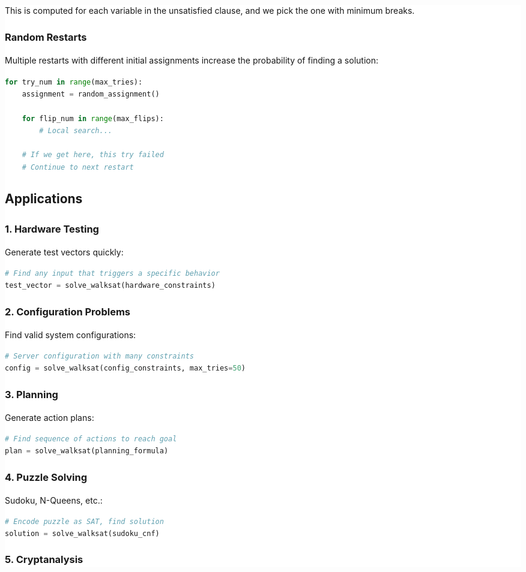 This is computed for each variable in the unsatisfied clause, and we pick the one with minimum breaks.

### Random Restarts

Multiple restarts with different initial assignments increase the probability of finding a solution:

```python
for try_num in range(max_tries):
    assignment = random_assignment()

    for flip_num in range(max_flips):
        # Local search...

    # If we get here, this try failed
    # Continue to next restart
```

## Applications

### 1. Hardware Testing

Generate test vectors quickly:
```python
# Find any input that triggers a specific behavior
test_vector = solve_walksat(hardware_constraints)
```

### 2. Configuration Problems

Find valid system configurations:
```python
# Server configuration with many constraints
config = solve_walksat(config_constraints, max_tries=50)
```

### 3. Planning

Generate action plans:
```python
# Find sequence of actions to reach goal
plan = solve_walksat(planning_formula)
```

### 4. Puzzle Solving

Sudoku, N-Queens, etc.:
```python
# Encode puzzle as SAT, find solution
solution = solve_walksat(sudoku_cnf)
```

### 5. Cryptanalysis
